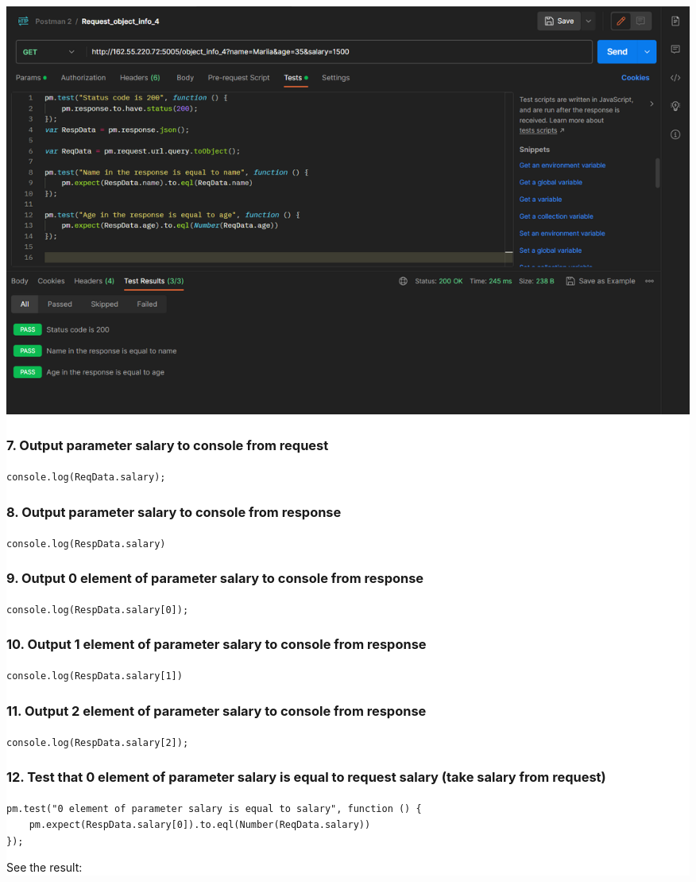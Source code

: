 ![age](https://github.com/MariaDash/Postman/blob/main/Postman2_pics/Pict20.PNG)

### 7. Output parameter salary to console from request
```
console.log(ReqData.salary);
```
### 8. Output parameter salary to console from response
```
console.log(RespData.salary)
```
### 9. Output 0 element of parameter salary to console from response
```
console.log(RespData.salary[0]);
```
### 10. Output 1 element of parameter salary to console from response
```
console.log(RespData.salary[1])
```
### 11. Output 2 element of parameter salary to console from response
```
console.log(RespData.salary[2]);
```
### 12. Test that 0 element of parameter salary is equal to request salary (take salary from request)
```
pm.test("0 element of parameter salary is equal to salary", function () {
    pm.expect(RespData.salary[0]).to.eql(Number(ReqData.salary))
});
```
See the result:
